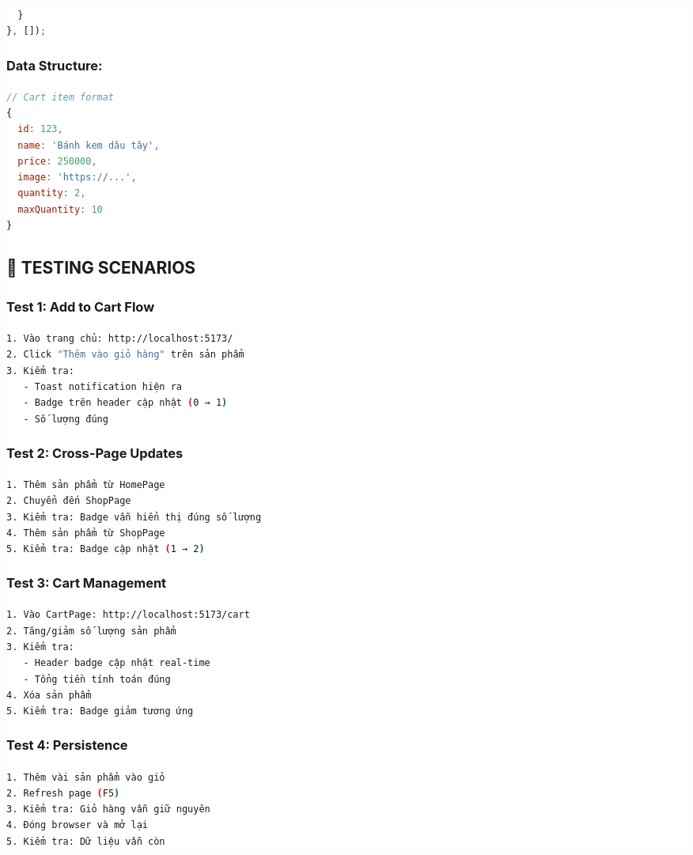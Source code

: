 ```javascript
  }
}, []);
```

### **Data Structure:**
```javascript
// Cart item format
{
  id: 123,
  name: 'Bánh kem dâu tây',
  price: 250000,
  image: 'https://...',
  quantity: 2,
  maxQuantity: 10
}
```

## 🧪 TESTING SCENARIOS

### **Test 1: Add to Cart Flow**
```bash
1. Vào trang chủ: http://localhost:5173/
2. Click "Thêm vào giỏ hàng" trên sản phẩm
3. Kiểm tra: 
   - Toast notification hiện ra
   - Badge trên header cập nhật (0 → 1)
   - Số lượng đúng
```

### **Test 2: Cross-Page Updates**
```bash
1. Thêm sản phẩm từ HomePage
2. Chuyển đến ShopPage
3. Kiểm tra: Badge vẫn hiển thị đúng số lượng
4. Thêm sản phẩm từ ShopPage
5. Kiểm tra: Badge cập nhật (1 → 2)
```

### **Test 3: Cart Management**
```bash
1. Vào CartPage: http://localhost:5173/cart
2. Tăng/giảm số lượng sản phẩm
3. Kiểm tra: 
   - Header badge cập nhật real-time
   - Tổng tiền tính toán đúng
4. Xóa sản phẩm
5. Kiểm tra: Badge giảm tương ứng
```

### **Test 4: Persistence**
```bash
1. Thêm vài sản phẩm vào giỏ
2. Refresh page (F5)
3. Kiểm tra: Giỏ hàng vẫn giữ nguyên
4. Đóng browser và mở lại
5. Kiểm tra: Dữ liệu vẫn còn
```
